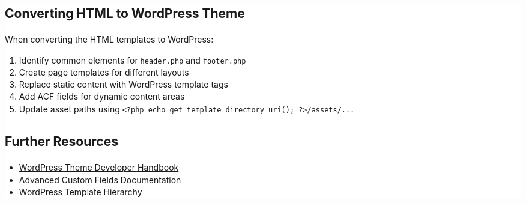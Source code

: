 ## Converting HTML to WordPress Theme

When converting the HTML templates to WordPress:

1. Identify common elements for `header.php` and `footer.php`
2. Create page templates for different layouts
3. Replace static content with WordPress template tags
4. Add ACF fields for dynamic content areas
5. Update asset paths using `<?php echo get_template_directory_uri(); ?>/assets/...`

## Further Resources

- [WordPress Theme Developer Handbook](https://developer.wordpress.org/themes/)
- [Advanced Custom Fields Documentation](https://www.advancedcustomfields.com/resources/)
- [WordPress Template Hierarchy](https://wphierarchy.com/) 